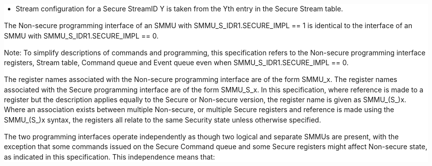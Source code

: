 * Stream configuration for a Secure StreamID Y is taken from the Yth entry in
  the Secure Stream table.

The Non-secure programming interface of an SMMU with SMMU_S_IDR1.SECURE_IMPL ==
1 is identical to the interface of an SMMU with SMMU_S_IDR1.SECURE_IMPL == 0.

Note: To simplify descriptions of commands and programming, this specification
refers to the Non-secure programming interface registers, Stream table, Command
queue and Event queue even when SMMU_S_IDR1.SECURE_IMPL == 0.

The register names associated with the Non-secure programming interface are of
the form SMMU_x. The register names associated with the Secure programming
interface are of the form SMMU_S_x. In this specification, where reference is
made to a register but the description applies equally to the Secure or
Non-secure version, the register name is given as SMMU_(S_)x. Where an
association exists between multiple Non-secure, or multiple Secure registers and
reference is made using the SMMU_(S_)x syntax, the registers all relate to the
same Security state unless otherwise specified.

The two programming interfaces operate independently as though two logical and
separate SMMUs are present, with the exception that some commands issued on the
Secure Command queue and some Secure registers might affect Non-secure state, as
indicated in this specification. This independence means that:
